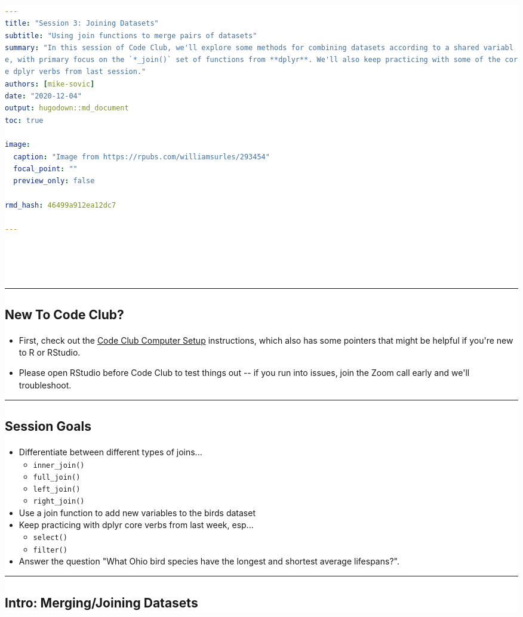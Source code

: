 ```yaml
---
title: "Session 3: Joining Datasets"
subtitle: "Using join functions to merge pairs of datasets"
summary: "In this session of Code Club, we'll explore some methods for combining datasets according to a shared variable, with primary focus on the `*_join()` set of functions from **dplyr**. We'll also keep practicing with some of the core dplyr verbs from last session."  
authors: [mike-sovic]
date: "2020-12-04"
output: hugodown::md_document
toc: true

image: 
  caption: "Image from https://rpubs.com/williamsurles/293454"
  focal_point: ""
  preview_only: false

rmd_hash: 46499a912ea12dc7

---
```


<br> <br> <br>

------------------------------------------------------------------------

## New To Code Club?

-   First, check out the [Code Club Computer Setup](/codeclub-setup/) instructions, which also has some pointers that might be helpful if you're new to R or RStudio.

-   Please open RStudio before Code Club to test things out -- if you run into issues, join the Zoom call early and we'll troubleshoot.

------------------------------------------------------------------------

## Session Goals

-   Differentiate between different types of joins...
    -   `inner_join()`
    -   `full_join()`
    -   `left_join()`
    -   `right_join()`
-   Use a join function to add new variables to the birds dataset
-   Keep practicing with dplyr core verbs from last week, esp...
    -   `select()`
    -   `filter()`
-   Answer the question "What Ohio bird species have the longest and shortest average lifespans?".

------------------------------------------------------------------------

## Intro: Merging/Joining Datasets
